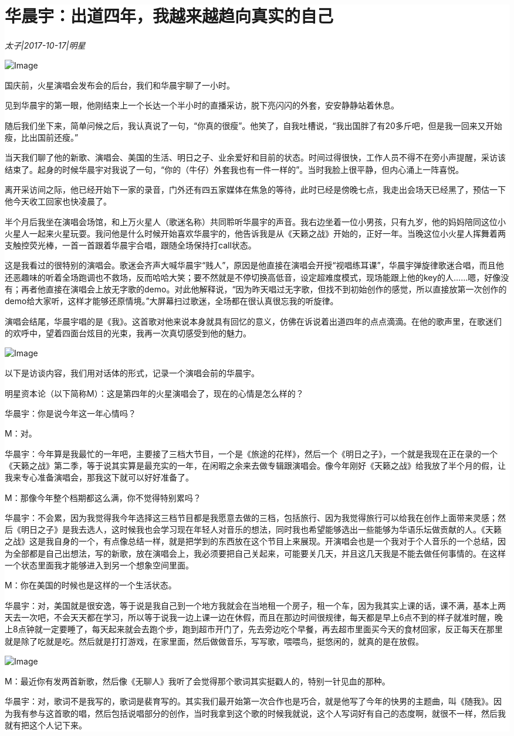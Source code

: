 # 华晨宇：出道四年，我越来越趋向真实的自己

*太子|2017-10-17|明星*

![Image](http://static.ylzbl.com/uploads/ueditor/php/upload/image/20180205/1517818584192895.jpeg)

国庆前，火星演唱会发布会的后台，我们和华晨宇聊了一小时。

见到华晨宇的第一眼，他刚结束上一个长达一个半小时的直播采访，脱下亮闪闪的外套，安安静静站着休息。

随后我们坐下来，简单问候之后，我认真说了一句，“你真的很瘦”。他笑了，自我吐槽说，“我出国胖了有20多斤吧，但是我一回来又开始瘦，比出国前还瘦。”

当天我们聊了他的新歌、演唱会、美国的生活、明日之子、业余爱好和目前的状态。时间过得很快，工作人员不得不在旁小声提醒，采访该结束了。起身的时候华晨宇对我说了一句，“你的（牛仔）外套我也有一件一样的”。当时我脸上很平静，但内心涌上一阵喜悦。

离开采访间之际，他已经开始下一家的录音，门外还有四五家媒体在焦急的等待，此时已经是傍晚七点，我走出会场天已经黑了，预估一下他今天收工回家也快凌晨了。

半个月后我坐在演唱会场馆，和上万火星人（歌迷名称）共同聆听华晨宇的声音。我右边坐着一位小男孩，只有九岁，他的妈妈陪同这位小火星人一起来火星玩耍。我问他是什么时候开始喜欢华晨宇的，他告诉我是从《天籁之战》开始的，正好一年。当晚这位小火星人挥舞着两支触控荧光棒，一首一首跟着华晨宇合唱，跟随全场保持打call状态。

这是我看过的很特别的演唱会。歌迷会齐声大喊华晨宇“贱人”，原因是他直接在演唱会开授“视唱练耳课”，华晨宇弹旋律歌迷合唱，而且他还恶趣味的听着全场跑调也不救场，反而哈哈大笑；要不然就是不停切换高低音，设定超难度模式，现场能跟上他的key的人……嗯，好像没有；再者他直接在演唱会上放无字歌的demo。对此他解释说，“因为昨天唱过无字歌，但找不到初始创作的感觉，所以直接放第一次创作的demo给大家听，这样才能够还原情境。”大屏幕扫过歌迷，全场都在很认真很忘我的听旋律。

演唱会结尾，华晨宇唱的是《我》。这首歌对他来说本身就具有回忆的意义，仿佛在诉说着出道四年的点点滴滴。在他的歌声里，在歌迷们的欢呼中，望着四面台炫目的光束，我再一次真切感受到他的魅力。

![Image](http://si1.go2yd.com/get-image/0KW9ACUahBg)

以下是访谈内容，我们用对话体的形式，记录一个演唱会前的华晨宇。

明星资本论（以下简称M）：这是第四年的火星演唱会了，现在的心情是怎么样的？

华晨宇：你是说今年这一年心情吗？

M：对。

华晨宇：今年算是我最忙的一年吧，主要接了三档大节目，一个是《旅途的花样》，然后一个《明日之子》，一个就是我现在正在录的一个《天籁之战》第二季，等于说其实算是最充实的一年，在闲暇之余来去做专辑跟演唱会。像今年刚好《天籁之战》给我放了半个月的假，让我来专心准备演唱会，那我这下就可以好好准备了。

M：那像今年整个档期都这么满，你不觉得特别累吗？

华晨宇：不会累，因为我觉得我今年选择这三档节目都是我愿意去做的三档，包括旅行、因为我觉得旅行可以给我在创作上面带来灵感；然后《明日之子》是我去选人，这时候我也会学习现在年轻人对音乐的想法，同时我也希望能够选出一些能够为华语乐坛做贡献的人。《天籁之战》这是我自身的一个，有点像总结一样，就是把学到的东西放在这个节目上来展现。开演唱会也是一个我对于个人音乐的一个总结，因为全部都是自己出想法，写的新歌，放在演唱会上，我必须要把自己关起来，可能要关几天，并且这几天我是不能去做任何事情的。在这样一个状态里面我才能够进入到另一个想象空间里面。

M：你在美国的时候也是这样的一个生活状态。

华晨宇：对，美国就是很安逸，等于说是我自己到一个地方我就会在当地租一个房子，租一个车，因为我其实上课的话，课不满，基本上两天去一次吧，不会天天都在学习，所以等于说我一边上课一边在休假，而且在那边时间很规律，每天都是早上6点不到的样子就准时醒，晚上8点钟就一定要睡了，每天起来就会去跑个步，跑到超市开门了，先去旁边吃个早餐，再去超市里面买今天的食材回家，反正每天在那里就是除了吃就是吃。然后就是打打游戏，在家里面，然后做做音乐，写写歌，喂喂鸟，挺悠闲的，就真的是在放假。

![Image](http://si1.go2yd.com/get-image/0KW9AGpO9KK)

M：最近你有发两首新歌，然后像《无聊人》我听了会觉得那个歌词其实挺戳人的，特别一针见血的那种。

华晨宇：对，歌词不是我写的，歌词是裴育写的。其实我们最开始第一次合作也是巧合，就是他写了今年的快男的主题曲，叫《随我》。因为我有参与这首歌的唱，然后包括说唱部分的创作，当时我拿到这个歌的时候我就说，这个人写词好有自己的态度啊，就很不一样，然后我就有把这个人记下来。
